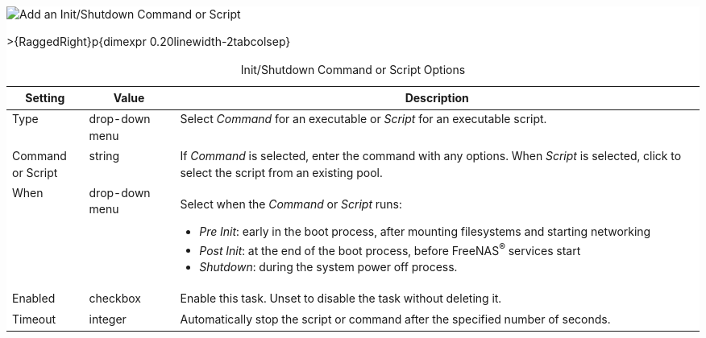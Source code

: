<div id="tasks_init_script_fig">

![Add an Init/Shutdown Command or Script][]

</div>

  [Add an Init/Shutdown Command or Script]: images/tasks-init-shutdown-scripts-add.png

<div class="tabularcolumns">

&gt;{RaggedRight}p{dimexpr 0.20linewidth-2tabcolsep}

</div>

<div id="tasks_init_opt_tab">

<table>
<caption>Init/Shutdown Command or Script Options</caption>
<colgroup>
<col style="width: 11%" />
<col style="width: 13%" />
<col style="width: 75%" />
</colgroup>
<thead>
<tr class="header">
<th>Setting</th>
<th>Value</th>
<th>Description</th>
</tr>
</thead>
<tbody>
<tr class="odd">
<td>Type</td>
<td>drop-down menu</td>
<td>Select <em>Command</em> for an executable or <em>Script</em> for an executable script.</td>
</tr>
<tr class="even">
<td>Command or Script</td>
<td>string</td>
<td>If <em>Command</em> is selected, enter the command with any options. When <em>Script</em> is selected, click to select the script from an existing pool.</td>
</tr>
<tr class="odd">
<td>When</td>
<td>drop-down menu</td>
<td><p>Select when the <em>Command</em> or <em>Script</em> runs:</p>
<ul>
<li><em>Pre Init</em>: early in the boot process, after mounting filesystems and starting networking</li>
<li><em>Post Init</em>: at the end of the boot process, before FreeNAS<sup>®</sup> services start</li>
<li><em>Shutdown</em>: during the system power off process.</li>
</ul></td>
</tr>
<tr class="even">
<td>Enabled</td>
<td>checkbox</td>
<td>Enable this task. Unset to disable the task without deleting it.</td>
</tr>
<tr class="odd">
<td>Timeout</td>
<td>integer</td>
<td>Automatically stop the script or command after the specified number of seconds.</td>
</tr>
</tbody>
</table>


  [cron(8)]: https://www.freebsd.org/cgi/man.cgi?query=cron
  [Cron Job Settings]: images/tasks-cron-jobs-add.png
  [Rsync]: https://www.samba.org/ftp/rsync/rsync.html
  [some limitations when using rsync with Windows files]: https://forums.freenas.org/index.php?threads/impaired-rsync-permissions-support-for-windows-datasets.43973/
  [rsyncd.conf(5)]: https://www.samba.org/ftp/rsync/rsyncd.conf.html
  [Adding an Rsync Task]: images/tasks-rsync-tasks-add.png
  [rsyncd.conf(5)]: https://www.samba.org/ftp/rsync/rsyncd.conf.html
  [Extended attributes]: https://en.wikipedia.org/wiki/Extended_file_attributes
  [rsync(1)]: http://rsync.samba.org/ftp/rsync/rsync.html
  [Key-based Authentication]: https://www.freebsd.org/doc/en_US.ISO8859-1/books/handbook/openssh.html#security-ssh-keygen
  [Pasting the User SSH Public Key]: images/accounts-users-edit-ssh-key.png
  [S.M.A.R.T.]: https://en.wikipedia.org/wiki/S.M.A.R.T.
  [Adding a S.M.A.R.T. Test]: images/tasks-smart-tests-add.png
  [smartctl(8)]: https://www.smartmontools.org/browser/trunk/smartmontools/smartctl.8.in
  [Creating a Periodic Snapshot]: images/tasks-periodic-snapshot-tasks-add.png
  [strftime(3)]: https://www.freebsd.org/cgi/man.cgi?query=strftime
  [Replication Wizard: What and Where]: images/tasks-replication-add-wizard-step1.png
  [strftime(3)]: https://www.freebsd.org/cgi/man.cgi?query=strftime
  [Replication Wizard: When]: images/tasks-replication-add-wizard-step2.png
  [1]: images/tasks-replication-add-advanced.png
  [Resilver Priority]: images/tasks-resilver-priority.png
  [Viewing Pool Default Scrub Settings]: images/tasks-scrub-tasks-actions-edit.png
  [Cloud Sync Status]: images/tasks-cloud-sync-tasks.png
  [Adding a Cloud Sync]: images/tasks-cloud-sync-tasks-add.png
  [rclone sync]: https://rclone.org/commands/rclone_sync/
  [copyright detector]: https://techcrunch.com/2014/03/30/how-dropbox-knows-when-youre-sharing-copyrighted-stuff-without-actually-looking-at-your-stuff/
  [Backblaze B2 Lifecycle Rules]: https://www.backblaze.com/blog/backblaze-b2-lifecycle-rules/
  [2]: https://rclone.org/s3/#glacier-and-glacier-deep-archive/
  [Amazon S3 console]: https://docs.aws.amazon.com/AmazonS3/latest/user-guide/restore-archived-objects.html
  [Example: Adding Cloud Credentials]: images/system-cloud-credentials-add-example.png
  [Example: Successful Cloud Sync]: images/tasks-cloud-sync-tasks-example.png